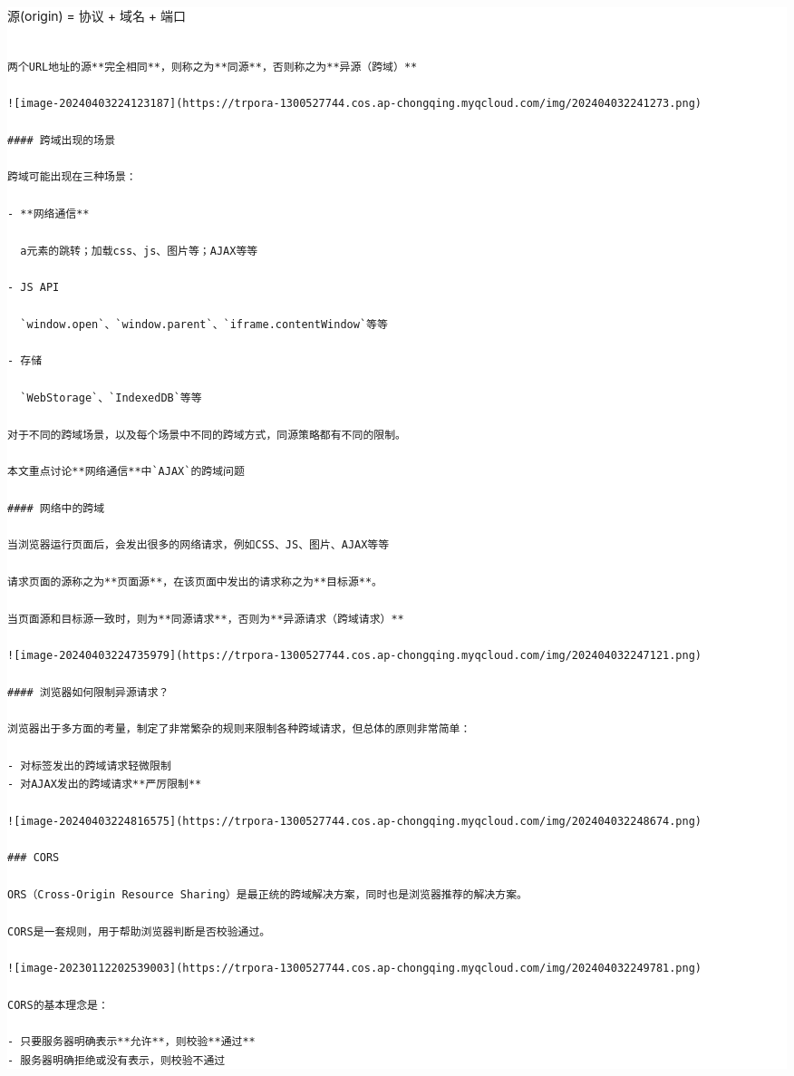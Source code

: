   ```
```
源(origin) = 协议 + 域名 + 端口
```

两个URL地址的源**完全相同**，则称之为**同源**，否则称之为**异源（跨域）**

![image-20240403224123187](https://trpora-1300527744.cos.ap-chongqing.myqcloud.com/img/202404032241273.png)

#### 跨域出现的场景

跨域可能出现在三种场景：

- **网络通信**

  a元素的跳转；加载css、js、图片等；AJAX等等

- JS API

  `window.open`、`window.parent`、`iframe.contentWindow`等等

- 存储

  `WebStorage`、`IndexedDB`等等

对于不同的跨域场景，以及每个场景中不同的跨域方式，同源策略都有不同的限制。

本文重点讨论**网络通信**中`AJAX`的跨域问题

#### 网络中的跨域

当浏览器运行页面后，会发出很多的网络请求，例如CSS、JS、图片、AJAX等等

请求页面的源称之为**页面源**，在该页面中发出的请求称之为**目标源**。

当页面源和目标源一致时，则为**同源请求**，否则为**异源请求（跨域请求）**

![image-20240403224735979](https://trpora-1300527744.cos.ap-chongqing.myqcloud.com/img/202404032247121.png)

#### 浏览器如何限制异源请求？

浏览器出于多方面的考量，制定了非常繁杂的规则来限制各种跨域请求，但总体的原则非常简单：

- 对标签发出的跨域请求轻微限制
- 对AJAX发出的跨域请求**严厉限制**

![image-20240403224816575](https://trpora-1300527744.cos.ap-chongqing.myqcloud.com/img/202404032248674.png)

### CORS

ORS（Cross-Origin Resource Sharing）是最正统的跨域解决方案，同时也是浏览器推荐的解决方案。

CORS是一套规则，用于帮助浏览器判断是否校验通过。

![image-20230112202539003](https://trpora-1300527744.cos.ap-chongqing.myqcloud.com/img/202404032249781.png)

CORS的基本理念是：

- 只要服务器明确表示**允许**，则校验**通过**
- 服务器明确拒绝或没有表示，则校验不通过
```
